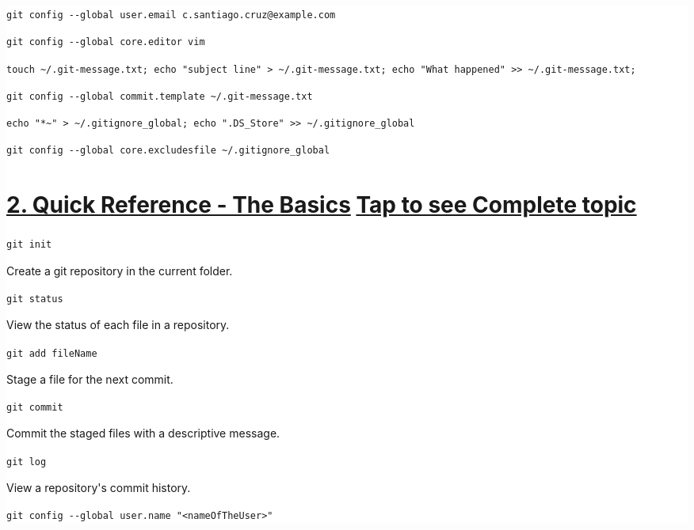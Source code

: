 ```console
git config --global user.email c.santiago.cruz@example.com
```

```console
git config --global core.editor vim
```

```console
touch ~/.git-message.txt; echo "subject line" > ~/.git-message.txt; echo "What happened" >> ~/.git-message.txt;
```

```console
git config --global commit.template ~/.git-message.txt
```

```console
echo "*~" > ~/.gitignore_global; echo ".DS_Store" >> ~/.gitignore_global
```

```console
git config --global core.excludesfile ~/.gitignore_global
```

# [2. Quick Reference - The Basics](https://github.com/c4arl0s/Summary-git-commands#summary-git-commands) [Tap to see Complete topic](https://github.com/c4arl0s/2TheBasicsRysGitTutorial#2-the-basics---content)

```console
git init
```

Create a git repository in the current folder.

```console
git status
```

View the status of each file in a repository.

```console
git add fileName
```

Stage a file for the next commit.

```console
git commit
```

Commit the staged files with a descriptive message.

```console
git log
```

View a repository's commit history.

```console
git config --global user.name "<nameOfTheUser>"
```
